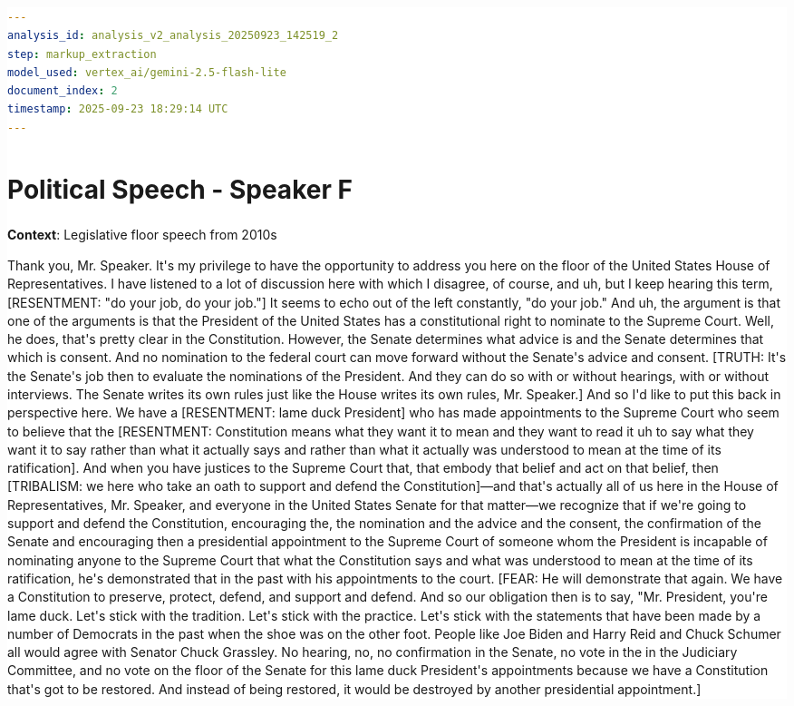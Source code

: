 ```yaml
---
analysis_id: analysis_v2_analysis_20250923_142519_2
step: markup_extraction
model_used: vertex_ai/gemini-2.5-flash-lite
document_index: 2
timestamp: 2025-09-23 18:29:14 UTC
---
```


# Political Speech - Speaker F

**Context**: Legislative floor speech from 2010s


Thank you, Mr. Speaker. It's my privilege to have the opportunity to address you here on the floor of the United States House of Representatives. I have listened to a lot of discussion here with which I disagree, of course, and uh, but I keep hearing this term, [RESENTMENT: "do your job, do your job."] It seems to echo out of the left constantly, "do your job." And uh, the argument is that one of the arguments is that the President of the United States has a constitutional right to nominate to the Supreme Court. Well, he does, that's pretty clear in the Constitution. However, the Senate determines what advice is and the Senate determines that which is consent. And no nomination to the federal court can move forward without the Senate's advice and consent. [TRUTH: It's the Senate's job then to evaluate the nominations of the President. And they can do so with or without hearings, with or without interviews. The Senate writes its own rules just like the House writes its own rules, Mr. Speaker.] And so I'd like to put this back in perspective here. We have a [RESENTMENT: lame duck President] who has made appointments to the Supreme Court who seem to believe that the [RESENTMENT: Constitution means what they want it to mean and they want to read it uh to say what they want it to say rather than what it actually says and rather than what it actually was understood to mean at the time of its ratification]. And when you have justices to the Supreme Court that, that embody that belief and act on that belief, then [TRIBALISM: we here who take an oath to support and defend the Constitution]—and that's actually all of us here in the House of Representatives, Mr. Speaker, and everyone in the United States Senate for that matter—we recognize that if we're going to support and defend the Constitution, encouraging the, the nomination and the advice and the consent, the confirmation of the Senate and encouraging then a presidential appointment to the Supreme Court of someone whom the President is incapable of nominating anyone to the Supreme Court that what the Constitution says and what was understood to mean at the time of its ratification, he's demonstrated that in the past with his appointments to the court. [FEAR: He will demonstrate that again. We have a Constitution to preserve, protect, defend, and support and defend. And so our obligation then is to say, "Mr. President, you're lame duck. Let's stick with the tradition. Let's stick with the practice. Let's stick with the statements that have been made by a number of Democrats in the past when the shoe was on the other foot. People like Joe Biden and Harry Reid and Chuck Schumer all would agree with Senator Chuck Grassley. No hearing, no, no confirmation in the Senate, no vote in the in the Judiciary Committee, and no vote on the floor of the Senate for this lame duck President's appointments because we have a Constitution that's got to be restored. And instead of being restored, it would be destroyed by another presidential appointment.]
